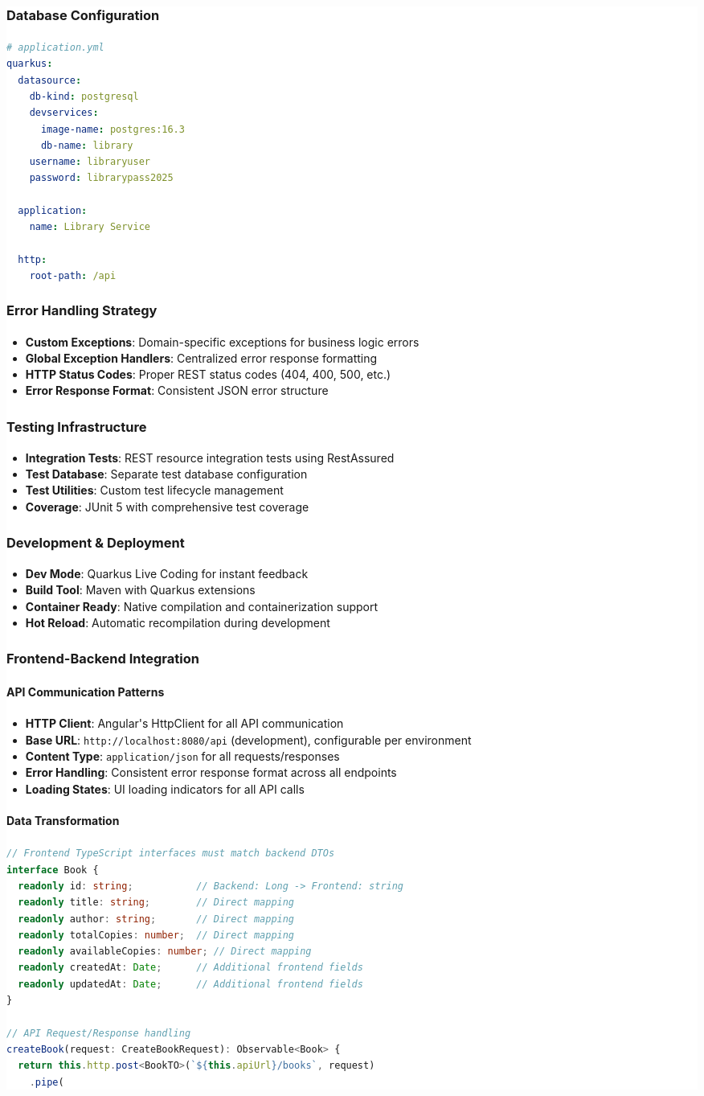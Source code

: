 ### **Database Configuration**
```yaml
# application.yml
quarkus:
  datasource:
    db-kind: postgresql
    devservices:
      image-name: postgres:16.3
      db-name: library
    username: libraryuser
    password: librarypass2025
  
  application:
    name: Library Service
  
  http:
    root-path: /api
```

### **Error Handling Strategy**
- **Custom Exceptions**: Domain-specific exceptions for business logic errors
- **Global Exception Handlers**: Centralized error response formatting
- **HTTP Status Codes**: Proper REST status codes (404, 400, 500, etc.)
- **Error Response Format**: Consistent JSON error structure

### **Testing Infrastructure**
- **Integration Tests**: REST resource integration tests using RestAssured
- **Test Database**: Separate test database configuration
- **Test Utilities**: Custom test lifecycle management
- **Coverage**: JUnit 5 with comprehensive test coverage

### **Development & Deployment**
- **Dev Mode**: Quarkus Live Coding for instant feedback
- **Build Tool**: Maven with Quarkus extensions
- **Container Ready**: Native compilation and containerization support
- **Hot Reload**: Automatic recompilation during development

### **Frontend-Backend Integration**

#### **API Communication Patterns**
- **HTTP Client**: Angular's HttpClient for all API communication
- **Base URL**: `http://localhost:8080/api` (development), configurable per environment
- **Content Type**: `application/json` for all requests/responses
- **Error Handling**: Consistent error response format across all endpoints
- **Loading States**: UI loading indicators for all API calls

#### **Data Transformation**
```typescript
// Frontend TypeScript interfaces must match backend DTOs
interface Book {
  readonly id: string;           // Backend: Long -> Frontend: string
  readonly title: string;        // Direct mapping
  readonly author: string;       // Direct mapping  
  readonly totalCopies: number;  // Direct mapping
  readonly availableCopies: number; // Direct mapping
  readonly createdAt: Date;      // Additional frontend fields
  readonly updatedAt: Date;      // Additional frontend fields
}

// API Request/Response handling
createBook(request: CreateBookRequest): Observable<Book> {
  return this.http.post<BookTO>(`${this.apiUrl}/books`, request)
    .pipe(
```